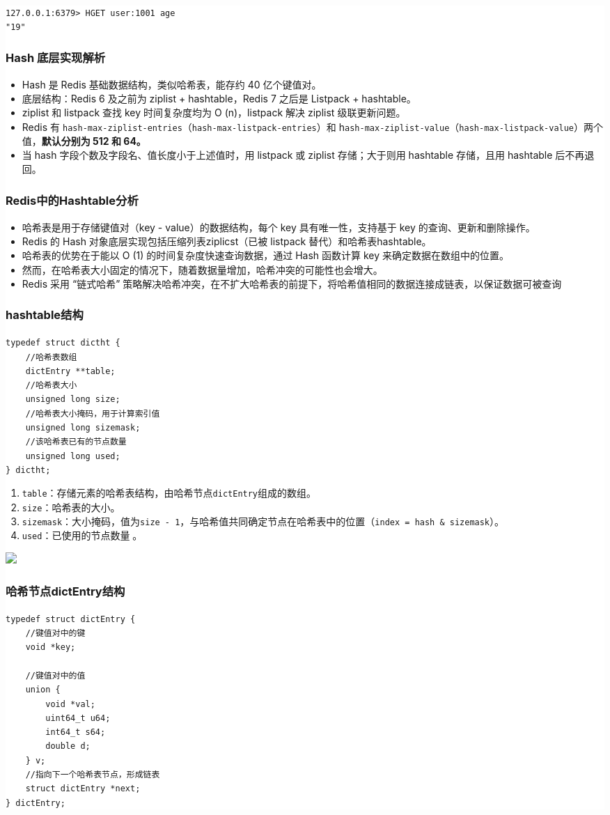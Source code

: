 ```
127.0.0.1:6379> HGET user:1001 age
"19"
```

### Hash 底层实现解析

- Hash 是 Redis 基础数据结构，类似哈希表，能存约 40 亿个键值对。
- 底层结构：Redis 6 及之前为 ziplist + hashtable，Redis 7 之后是 Listpack + hashtable。
- ziplist 和 listpack 查找 key 时间复杂度均为 O (n)，listpack 解决 ziplist 级联更新问题。
- Redis 有 `hash-max-ziplist-entries`（`hash-max-listpack-entries`）和 h`ash-max-ziplist-value`（`hash-max-listpack-value`）两个值，**默认分别为 512 和 64。**
- 当 hash 字段个数及字段名、值长度小于上述值时，用 listpack 或 ziplist 存储；大于则用 hashtable 存储，且用 hashtable 后不再退回。

### Redis中的Hashtable分析

- 哈希表是用于存储键值对（key - value）的数据结构，每个 key 具有唯一性，支持基于 key 的查询、更新和删除操作。
- Redis 的 Hash 对象底层实现包括压缩列表ziplicst（已被 listpack 替代）和哈希表hashtable。
- 哈希表的优势在于能以 O (1) 的时间复杂度快速查询数据，通过 Hash 函数计算 key 来确定数据在数组中的位置。
- 然而，在哈希表大小固定的情况下，随着数据量增加，哈希冲突的可能性也会增大。
- Redis 采用 “链式哈希” 策略解决哈希冲突，在不扩大哈希表的前提下，将哈希值相同的数据连接成链表，以保证数据可被查询

### hashtable结构

```
typedef struct dictht {
    //哈希表数组
    dictEntry **table;
    //哈希表大小
    unsigned long size;  
    //哈希表大小掩码，用于计算索引值
    unsigned long sizemask;
    //该哈希表已有的节点数量
    unsigned long used;
} dictht;
```

1. `table`：存储元素的哈希表结构，由哈希节点`dictEntry`组成的数组。
2. `size`：哈希表的大小。
3. `sizemask`：大小掩码，值为`size - 1`，与哈希值共同确定节点在哈希表中的位置（`index = hash & sizemask`）。
4. `used`：已使用的节点数量 。

![](https://cdn.nlark.com/yuque/0/2025/png/26566882/1735906457734-27c5983b-2205-4e64-83fb-59a09d23649c.png)

### 哈希节点dictEntry结构

```
typedef struct dictEntry {
    //键值对中的键
    void *key;
  
    //键值对中的值
    union {
        void *val;
        uint64_t u64;
        int64_t s64;
        double d;
    } v;
    //指向下一个哈希表节点，形成链表
    struct dictEntry *next;
} dictEntry;
```
